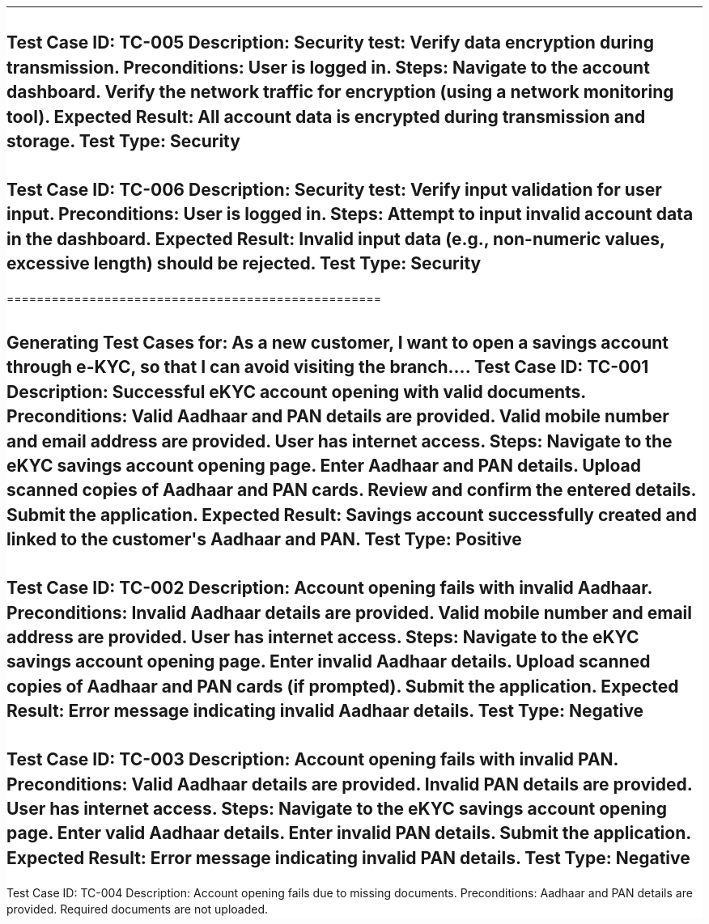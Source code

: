   --------------------
  Test Case ID: TC-005
  Description: Security test: Verify data encryption during transmission.
  Preconditions: User is logged in.
  Steps: Navigate to the account dashboard.
    Verify the network traffic for encryption (using a network monitoring tool).
  Expected Result: All account data is encrypted during transmission and storage.
  Test Type: Security
  --------------------
  Test Case ID: TC-006
  Description: Security test: Verify input validation for user input.
  Preconditions: User is logged in.
  Steps: Attempt to input invalid account data in the dashboard.
  Expected Result: Invalid input data (e.g., non-numeric values, excessive length) should be rejected.
  Test Type: Security
  --------------------

==================================================

Generating Test Cases for: As a new customer, I want to open a savings account through e-KYC, so that I can avoid visiting the branch....
  Test Case ID: TC-001
  Description: Successful eKYC account opening with valid documents.
  Preconditions: Valid Aadhaar and PAN details are provided.
    Valid mobile number and email address are provided.
    User has internet access.
  Steps: Navigate to the eKYC savings account opening page.
    Enter Aadhaar and PAN details.
    Upload scanned copies of Aadhaar and PAN cards.
    Review and confirm the entered details.
    Submit the application.
  Expected Result: Savings account successfully created and linked to the customer's Aadhaar and PAN.
  Test Type: Positive
  --------------------
  Test Case ID: TC-002
  Description: Account opening fails with invalid Aadhaar.
  Preconditions: Invalid Aadhaar details are provided.
    Valid mobile number and email address are provided.
    User has internet access.
  Steps: Navigate to the eKYC savings account opening page.
    Enter invalid Aadhaar details.
    Upload scanned copies of Aadhaar and PAN cards (if prompted).
    Submit the application.
  Expected Result: Error message indicating invalid Aadhaar details.
  Test Type: Negative
  --------------------
  Test Case ID: TC-003
  Description: Account opening fails with invalid PAN.
  Preconditions: Valid Aadhaar details are provided.
    Invalid PAN details are provided.
    User has internet access.
  Steps: Navigate to the eKYC savings account opening page.
    Enter valid Aadhaar details.
    Enter invalid PAN details.
    Submit the application.
  Expected Result: Error message indicating invalid PAN details.
  Test Type: Negative
  --------------------
  Test Case ID: TC-004
  Description: Account opening fails due to missing documents.
  Preconditions: Aadhaar and PAN details are provided.
    Required documents are not uploaded.